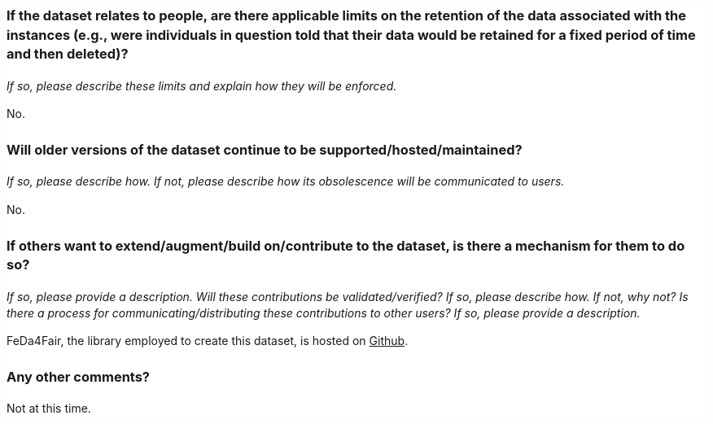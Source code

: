 ### If the dataset relates to people, are there applicable limits on the retention of the data associated with the instances (e.g., were individuals in question told that their data would be retained for a fixed period of time and then deleted)?

_If so, please describe these limits and explain how they will be enforced._

No.

### Will older versions of the dataset continue to be supported/hosted/maintained?

_If so, please describe how. If not, please describe how its obsolescence will be communicated to users._

No.

### If others want to extend/augment/build on/contribute to the dataset, is there a mechanism for them to do so?

_If so, please provide a description. Will these contributions be validated/verified? If so,
please describe how. If not, why not? Is there a process for communicating/distributing these
contributions to other users? If so, please provide a description._

FeDa4Fair, the library employed to create this dataset, is hosted on [Github](https://github.com/xheilmann/FeDa4Fair).

### Any other comments?

Not at this time.

